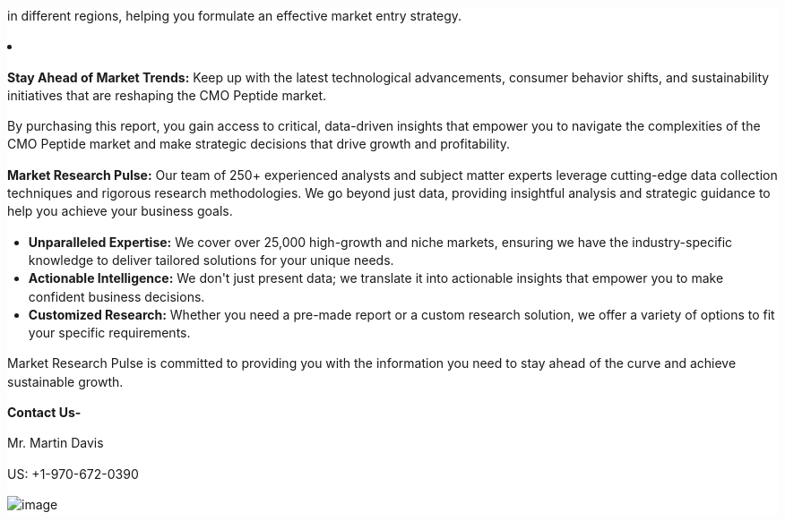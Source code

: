 in different regions, helping you formulate an effective market entry strategy.</p></li><li><p><strong>Stay Ahead of Market Trends:</strong> Keep up with the latest technological advancements, consumer behavior shifts, and sustainability initiatives that are reshaping the CMO Peptide market.</p></li></ol><p>By purchasing this report, you gain access to critical, data-driven insights that empower you to navigate the complexities of the CMO Peptide market and make strategic decisions that drive growth and profitability.</p><p><strong>Market Research Pulse:</strong>&nbsp;Our team of 250+ experienced analysts and subject matter experts leverage cutting-edge data collection techniques and rigorous research methodologies. We go beyond just data, providing insightful analysis and strategic guidance to help you achieve your business goals.</p><ul><li><strong>Unparalleled Expertise:</strong>&nbsp;We cover over 25,000 high-growth and niche markets, ensuring we have the industry-specific knowledge to deliver tailored solutions for your unique needs.</li><li><strong>Actionable Intelligence:</strong>&nbsp;We don't just present data; we translate it into actionable insights that empower you to make confident business decisions.</li><li><strong>Customized Research:</strong>&nbsp;Whether you need a pre-made report or a custom research solution, we offer a variety of options to fit your specific requirements.</li></ul><p>Market Research Pulse is committed to providing you with the information you need to stay ahead of the curve and achieve sustainable growth.</p><p><strong>Contact Us-</strong></p><p>Mr. Martin Davis</p><p>US: +1-970-672-0390</p>
![image](https://github.com/user-attachments/assets/d408db97-17a7-4ae3-9969-706c41c3a92b)
